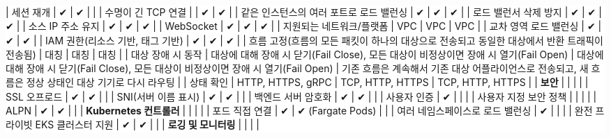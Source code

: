 |                          세션 재개                           |                              ✔                               |                              ✔                               |                                                              |
|                      수명이 긴 TCP 연결                      |                                                              |                              ✔                               |                              ✔                               |
|           같은 인스턴스의 여러 포트로 로드 밸런싱            |                              ✔                               |                              ✔                               |                              ✔                               |
|                    로드 밸런서 삭제 방지                     |                              ✔                               |                              ✔                               |                              ✔                               |
|                      소스 IP 주소 유지                       |                              ✔                               |                              ✔                               |                              ✔                               |
|                          WebSocket                           |                              ✔                               |                              ✔                               |                              ✔                               |
|                   지원되는 네트워크/플랫폼                   |                             VPC                              |                             VPC                              |                             VPC                              |
|                    교차 영역 로드 밸런싱                     |                              ✔                               |                              ✔                               |                              ✔                               |
|               IAM 권한(리소스 기반, 태그 기반)               |                              ✔                               |                              ✔                               |                              ✔                               |
| 흐름 고정(흐름의 모든 패킷이 하나의 대상으로 전송되고 동일한 대상에서 반환 트래픽이 전송됨) |                             대칭                             |                             대칭                             |                             대칭                             |
|                      대상 장애 시 동작                       | 대상에 대해 장애 시 닫기(Fail Close), 모든 대상이 비정상이면 장애 시 열기(Fail Open) | 대상에 대해 장애 시 닫기(Fail Close), 모든 대상이 비정상이면 장애 시 열기(Fail Open) | 기존 흐름은 계속해서 기존 대상 어플라이언스로 전송되고, 새 흐름은 정상 상태인 대상 기기로 다시 라우팅 |
|                          상태 확인                           |                      HTTP, HTTPS, gRPC                       |                       TCP, HTTP, HTTPS                       |                       TCP, HTTP, HTTPS                       |
|                           **보안**                           |                                                              |                                                              |                                                              |
|                         SSL 오프로드                         |                              ✔                               |                              ✔                               |                                                              |
|                     SNI(서버 이름 표시)                      |                              ✔                               |                              ✔                               |                                                              |
|                      백엔드 서버 암호화                      |                              ✔                               |                              ✔                               |                                                              |
|                         사용자 인증                          |                              ✔                               |                                                              |                                                              |
|                    사용자 지정 보안 정책                     |                                                              |                                                              |                                                              |
|                             ALPN                             |                              ✔                               |                              ✔                               |                                                              |
|                   **Kubernetes 컨트롤러**                    |                                                              |                                                              |                                                              |
|                        포드 직접 연결                        |                              ✔                               |                       ✔ (Fargate Pods)                       |                                                              |
|               여러 네임스페이스로 로드 밸런싱                |                              ✔                               |                                                              |                                                              |
|               완전 프라이빗 EKS 클러스터 지원                |                              ✔                               |                              ✔                               |                                                              |
|                     **로깅 및 모니터링**                     |                                                              |                                                              |                                                              |